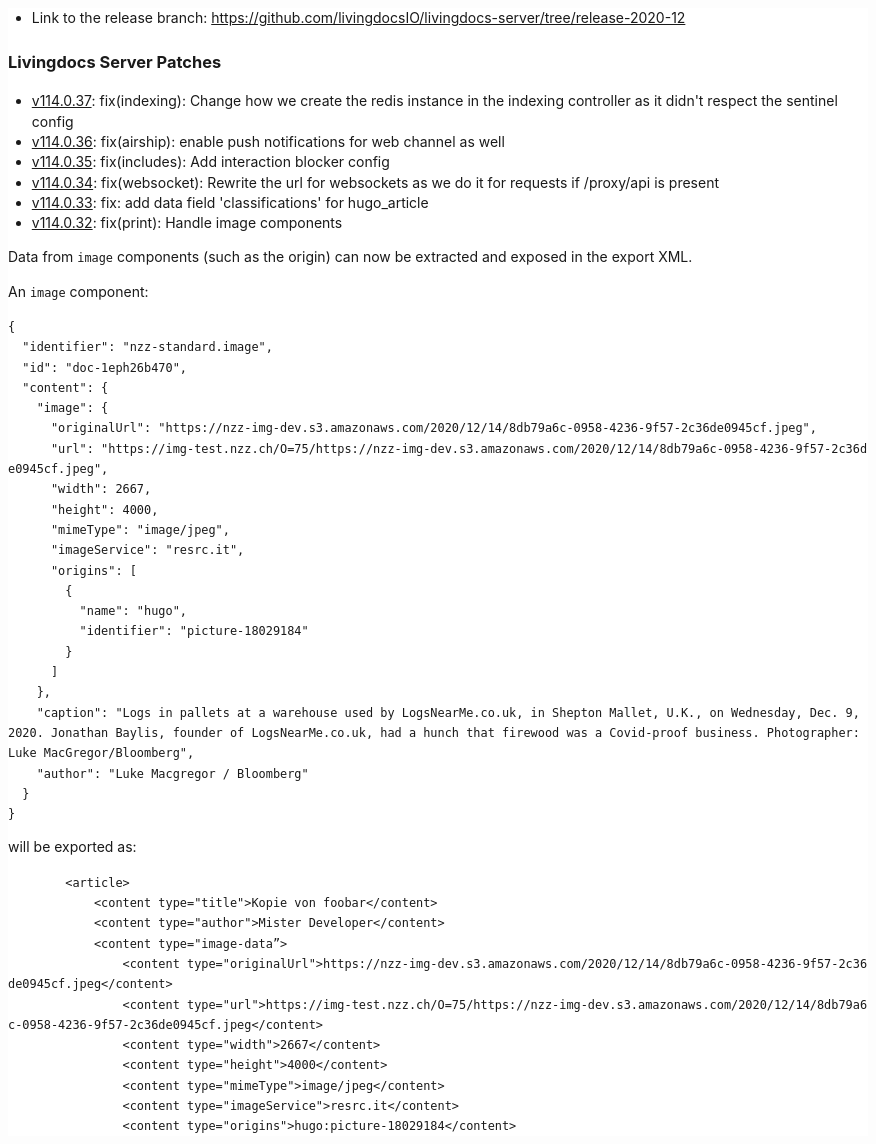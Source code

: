 - Link to the release branch:
  https://github.com/livingdocsIO/livingdocs-server/tree/release-2020-12

### Livingdocs Server Patches
- [v114.0.37](https://github.com/livingdocsIO/livingdocs-server/releases/tag/v114.0.37): fix(indexing): Change how we create the redis instance in the indexing controller as it didn't respect the sentinel config
- [v114.0.36](https://github.com/livingdocsIO/livingdocs-server/releases/tag/v114.0.36): fix(airship): enable push notifications for web channel as well
- [v114.0.35](https://github.com/livingdocsIO/livingdocs-server/releases/tag/v114.0.35): fix(includes): Add interaction blocker config
- [v114.0.34](https://github.com/livingdocsIO/livingdocs-server/releases/tag/v114.0.34): fix(websocket): Rewrite the url for websockets as we do it for requests if /proxy/api is present
- [v114.0.33](https://github.com/livingdocsIO/livingdocs-server/releases/tag/v114.0.33): fix: add data field 'classifications' for hugo_article
- [v114.0.32](https://github.com/livingdocsIO/livingdocs-server/releases/tag/v114.0.32): fix(print): Handle image components

Data from `image` components (such as the origin) can now be extracted and exposed in the export XML.

An `image` component:
```
{
  "identifier": "nzz-standard.image",
  "id": "doc-1eph26b470",
  "content": {
    "image": {
      "originalUrl": "https://nzz-img-dev.s3.amazonaws.com/2020/12/14/8db79a6c-0958-4236-9f57-2c36de0945cf.jpeg",
      "url": "https://img-test.nzz.ch/O=75/https://nzz-img-dev.s3.amazonaws.com/2020/12/14/8db79a6c-0958-4236-9f57-2c36de0945cf.jpeg",
      "width": 2667,
      "height": 4000,
      "mimeType": "image/jpeg",
      "imageService": "resrc.it",
      "origins": [
        {
          "name": "hugo",
          "identifier": "picture-18029184"
        }
      ]
    },
    "caption": "Logs in pallets at a warehouse used by LogsNearMe.co.uk, in Shepton Mallet, U.K., on Wednesday, Dec. 9, 2020. Jonathan Baylis, founder of LogsNearMe.co.uk, had a hunch that firewood was a Covid-proof business. Photographer: Luke MacGregor/Bloomberg",
    "author": "Luke Macgregor / Bloomberg"
  }
}
```
will be exported as:
```
        <article>
            <content type="title">Kopie von foobar</content>
            <content type="author">Mister Developer</content>
            <content type="image-data”>
                <content type="originalUrl">https://nzz-img-dev.s3.amazonaws.com/2020/12/14/8db79a6c-0958-4236-9f57-2c36de0945cf.jpeg</content>
                <content type="url">https://img-test.nzz.ch/O=75/https://nzz-img-dev.s3.amazonaws.com/2020/12/14/8db79a6c-0958-4236-9f57-2c36de0945cf.jpeg</content>
                <content type="width">2667</content>
                <content type="height">4000</content>
                <content type="mimeType">image/jpeg</content>
                <content type="imageService">resrc.it</content>
                <content type="origins">hugo:picture-18029184</content>
```